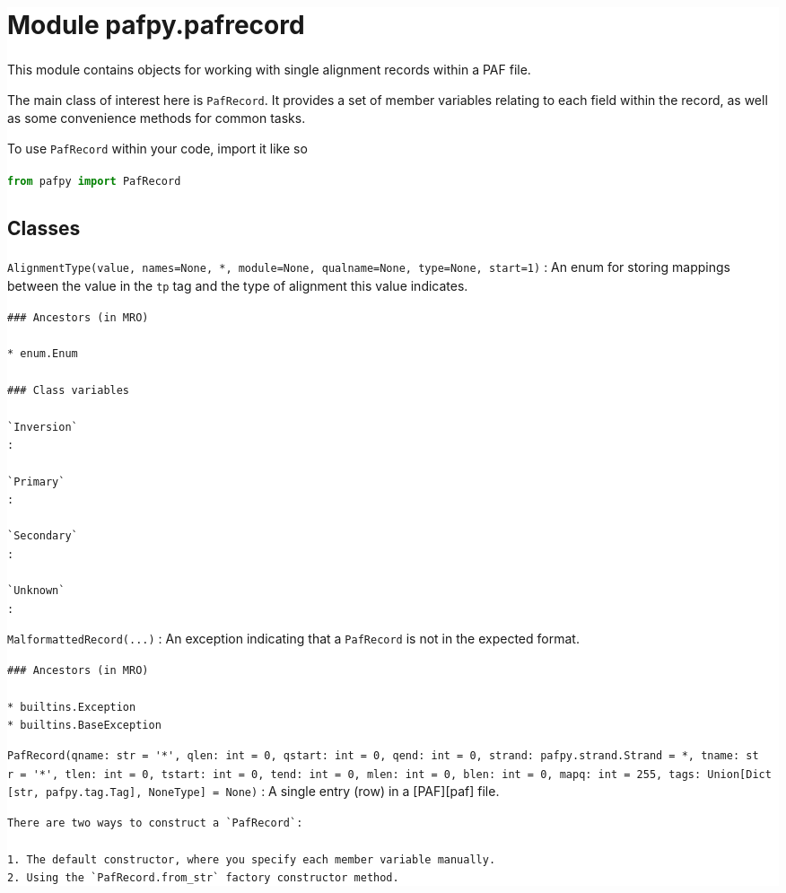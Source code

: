 Module pafpy.pafrecord
======================
This module contains objects for working with single alignment records within a PAF
file.

The main class of interest here is `PafRecord`. It provides a set of member
variables relating to each field within the record, as well as some convenience methods
for common tasks.

To use `PafRecord` within your code, import it like so

```py
from pafpy import PafRecord
```

Classes
-------

`AlignmentType(value, names=None, *, module=None, qualname=None, type=None, start=1)`
:   An enum for storing mappings between the value in the `tp` tag and the type of
    alignment this value indicates.

    ### Ancestors (in MRO)

    * enum.Enum

    ### Class variables

    `Inversion`
    :

    `Primary`
    :

    `Secondary`
    :

    `Unknown`
    :

`MalformattedRecord(...)`
:   An exception indicating that a `PafRecord` is not in the expected format.

    ### Ancestors (in MRO)

    * builtins.Exception
    * builtins.BaseException

`PafRecord(qname: str = '*', qlen: int = 0, qstart: int = 0, qend: int = 0, strand: pafpy.strand.Strand = *, tname: str = '*', tlen: int = 0, tstart: int = 0, tend: int = 0, mlen: int = 0, blen: int = 0, mapq: int = 255, tags: Union[Dict[str, pafpy.tag.Tag], NoneType] = None)`
:   A single entry (row) in a [PAF][paf] file.
    
    There are two ways to construct a `PafRecord`:
    
    1. The default constructor, where you specify each member variable manually.
    2. Using the `PafRecord.from_str` factory constructor method.
    